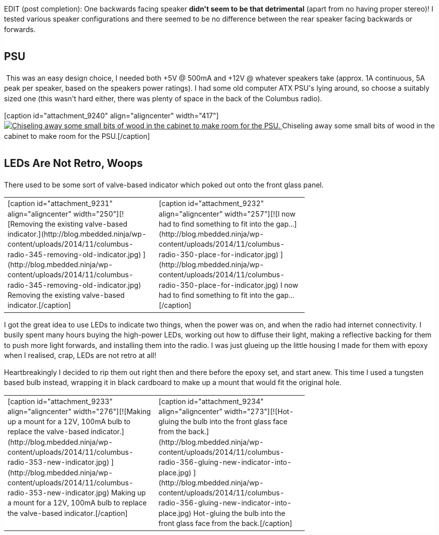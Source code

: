 EDIT (post completion): One backwards facing speaker **didn't seem to be that detrimental** (apart from no having proper stereo)! I tested various speaker configurations and there seemed to be no difference between the rear speaker facing backwards or forwards.

## PSU

 This was an easy design choice, I needed both +5V @ 500mA and +12V @ whatever speakers take (approx. 1A continuous, 5A peak per speaker, based on the speakers power ratings). I had some old computer ATX PSU's lying around, so choose a suitably sized one (this wasn't hard either, there was plenty of space in the back of the Columbus radio).

[caption id="attachment_9240" align="aligncenter" width="417"][![Chiseling away some small bits of wood in the cabinet to make room for the PSU.](http://blog.mbedded.ninja/wp-content/uploads/2014/11/columbus-radio-230-making-room-for-psu.jpg)
](http://blog.mbedded.ninja/wp-content/uploads/2014/11/columbus-radio-230-making-room-for-psu.jpg) Chiseling away some small bits of wood in the cabinet to make room for the PSU.[/caption]

## LEDs Are Not Retro, Woops

There used to be some sort of valve-based indicator which poked out onto the front glass panel.

<table style="width: 600px;" class=" aligncenter" ><tbody ><tr >
<td >[caption id="attachment_9231" align="aligncenter" width="250"][![Removing the existing valve-based indicator.](http://blog.mbedded.ninja/wp-content/uploads/2014/11/columbus-radio-345-removing-old-indicator.jpg)
](http://blog.mbedded.ninja/wp-content/uploads/2014/11/columbus-radio-345-removing-old-indicator.jpg) Removing the existing valve-based indicator.[/caption]
</td>
<td >[caption id="attachment_9232" align="aligncenter" width="257"][![I now had to find something to fit into the gap...](http://blog.mbedded.ninja/wp-content/uploads/2014/11/columbus-radio-350-place-for-indicator.jpg)
](http://blog.mbedded.ninja/wp-content/uploads/2014/11/columbus-radio-350-place-for-indicator.jpg) I now had to find something to fit into the gap...[/caption]
</td></tr></tbody></table>

I got the great idea to use LEDs to indicate two things, when the power was on, and when the radio had internet connectivity. I busily spent many hours buying the high-power LEDs, working out how to diffuse their light, making a reflective backing for them to push more light forwards, and installing them into the radio. I was just glueing up the little housing I made for them with epoxy when I realised, crap, LEDs are not retro at all! 

Heartbreakingly I decided to rip them out right then and there before the epoxy set, and start anew. This time I used a tungsten based bulb instead, wrapping it in black cardboard to make up a mount that would fit the original hole.

<table style="width: 600px;" class=" aligncenter" ><tbody ><tr >
<td >[caption id="attachment_9233" align="aligncenter" width="276"][![Making up a mount for a 12V, 100mA bulb to replace the valve-based indicator.](http://blog.mbedded.ninja/wp-content/uploads/2014/11/columbus-radio-353-new-indicator.jpg)
](http://blog.mbedded.ninja/wp-content/uploads/2014/11/columbus-radio-353-new-indicator.jpg) Making up a mount for a 12V, 100mA bulb to replace the valve-based indicator.[/caption]
</td>
<td >[caption id="attachment_9234" align="aligncenter" width="273"][![Hot-gluing the bulb into the front glass face from the back.](http://blog.mbedded.ninja/wp-content/uploads/2014/11/columbus-radio-356-gluing-new-indicator-into-place.jpg)
](http://blog.mbedded.ninja/wp-content/uploads/2014/11/columbus-radio-356-gluing-new-indicator-into-place.jpg) Hot-gluing the bulb into the front glass face from the back.[/caption]
</td></tr></tbody></table>
